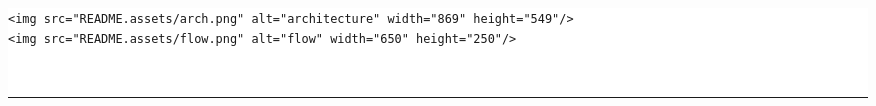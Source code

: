 	<img src="README.assets/arch.png" alt="architecture" width="869" height="549"/>
	<img src="README.assets/flow.png" alt="flow" width="650" height="250"/> 
</p>



​	

---